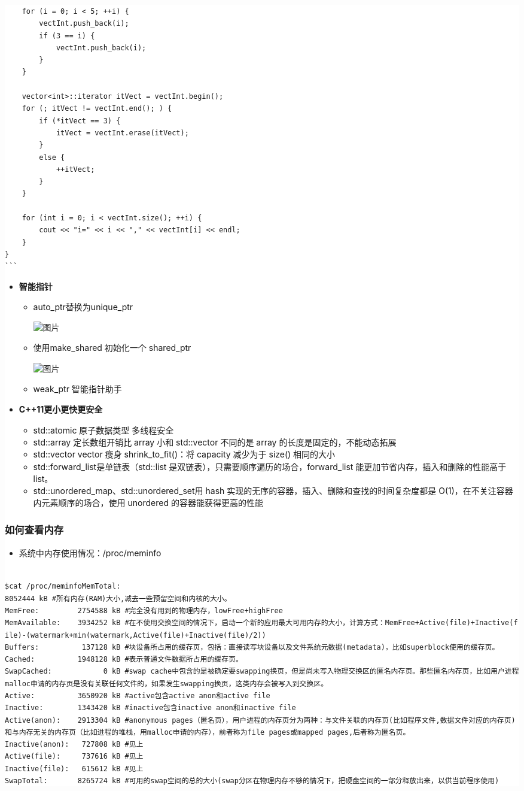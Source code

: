     	for (i = 0; i < 5; ++i) {
    		vectInt.push_back(i);
    		if (3 == i) {
    			vectInt.push_back(i);
    		}
    	}
    
    	vector<int>::iterator itVect = vectInt.begin();
    	for (; itVect != vectInt.end(); ) {
    		if (*itVect == 3) {
    			itVect = vectInt.erase(itVect);
    		}
    		else {
    			++itVect;
    		}
    	}
    
    	for (int i = 0; i < vectInt.size(); ++i) {
    		cout << "i=" << i << "," << vectInt[i] << endl;
    	}
    }
    ```

* **智能指针**

  * auto_ptr替换为unique_ptr

    ![图片](https://mmbiz.qpic.cn/mmbiz_png/cYSwmJQric6mIWoxyvgYQicmN29ObHeNqtHsIrSXbLBZWTLnKOpYEwwaQHeicLJylf6h2PMJgHH0ibuhzwBoyiaHF3w/640?wx_fmt=png&tp=webp&wxfrom=5&wx_lazy=1&wx_co=1)

  * 使用make_shared 初始化一个 shared_ptr

    ![图片](https://mmbiz.qpic.cn/mmbiz_jpg/cYSwmJQric6mIWoxyvgYQicmN29ObHeNqtssI6h4oWZ5MalsT1tgrPUAMQTyIHkprNlibhz38ObKe5qHIBaNcGJoA/640?wx_fmt=jpeg&tp=webp&wxfrom=5&wx_lazy=1&wx_co=1)

  * weak_ptr 智能指针助手

* **C++11更小更快更安全**

  * std::atomic 原子数据类型 多线程安全
  * std::array 定长数组开销比 array 小和 std::vector 不同的是 array 的长度是固定的，不能动态拓展
  * std::vector vector 瘦身 shrink_to_fit()：将 capacity 减少为于 size() 相同的大小
  * std::forward_list是单链表（std::list 是双链表），只需要顺序遍历的场合，forward_list 能更加节省内存，插入和删除的性能高于 list。
  * std::unordered_map、std::unordered_set用 hash 实现的无序的容器，插入、删除和查找的时间复杂度都是 O(1)，在不关注容器内元素顺序的场合，使用 unordered 的容器能获得更高的性能  
    

### 如何查看内存

* 系统中内存使用情况：/proc/meminfo

```

$cat /proc/meminfoMemTotal:       
8052444 kB #所有内存(RAM)大小,减去一些预留空间和内核的大小。
MemFree:         2754588 kB #完全没有用到的物理内存，lowFree+highFree
MemAvailable:    3934252 kB #在不使用交换空间的情况下，启动一个新的应用最大可用内存的大小，计算方式：MemFree+Active(file)+Inactive(file)-(watermark+min(watermark,Active(file)+Inactive(file)/2))
Buffers:          137128 kB #块设备所占用的缓存页，包括：直接读写块设备以及文件系统元数据(metadata)，比如superblock使用的缓存页。
Cached:          1948128 kB #表示普通文件数据所占用的缓存页。
SwapCached:            0 kB #swap cache中包含的是被确定要swapping换页，但是尚未写入物理交换区的匿名内存页。那些匿名内存页，比如用户进程malloc申请的内存页是没有关联任何文件的，如果发生swapping换页，这类内存会被写入到交换区。
Active:          3650920 kB #active包含active anon和active file
Inactive:        1343420 kB #inactive包含inactive anon和inactive file
Active(anon):    2913304 kB #anonymous pages（匿名页），用户进程的内存页分为两种：与文件关联的内存页(比如程序文件,数据文件对应的内存页)和与内存无关的内存页（比如进程的堆栈，用malloc申请的内存），前者称为file pages或mapped pages,后者称为匿名页。
Inactive(anon):   727808 kB #见上
Active(file):     737616 kB #见上
Inactive(file):   615612 kB #见上
SwapTotal:       8265724 kB #可用的swap空间的总的大小(swap分区在物理内存不够的情况下，把硬盘空间的一部分释放出来，以供当前程序使用)
```